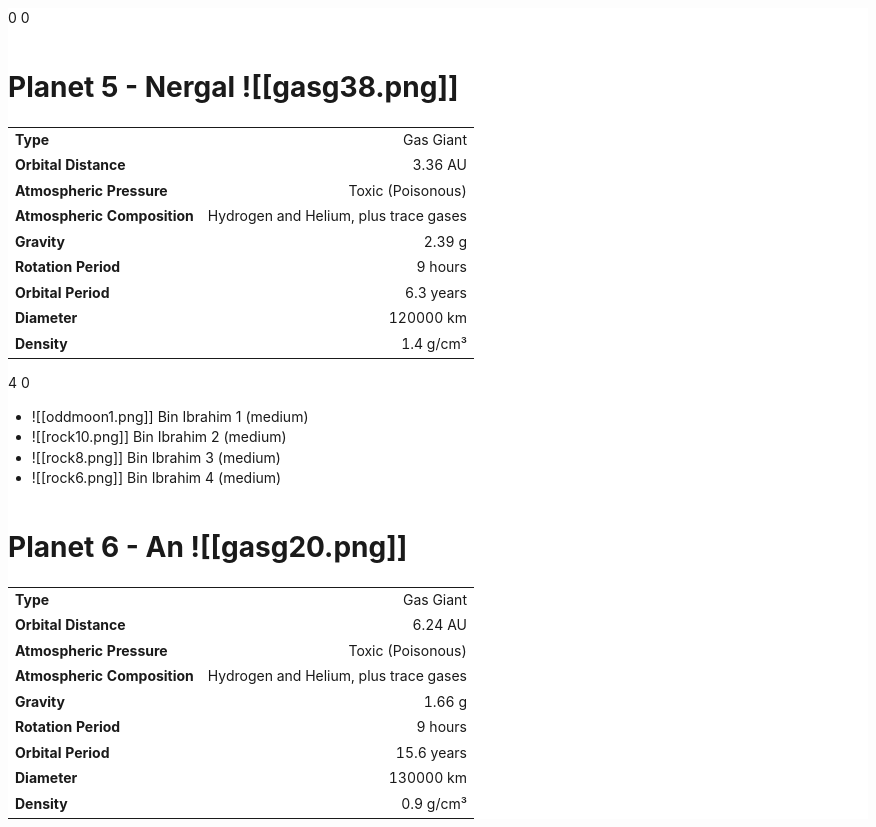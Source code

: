 

0
0



# Planet 5 - Nergal ![[gasg38.png]]
|                             |                           |
| --------------------------- | -------------------------:|
| **Type**                    |             Gas Giant |
| **Orbital Distance**        |   3.36 AU |
| **Atmospheric Pressure**    |       Toxic (Poisonous) |
| **Atmospheric Composition** |      Hydrogen and Helium, plus trace gases |
| **Gravity**                 |        2.39 g |
| **Rotation Period**         |  9 hours |
| **Orbital Period** | 6.3 years |
| **Diameter**                |      120000 km | 
| **Density**                 |    1.4 g/cm³ |



4
0

- ![[oddmoon1.png]] Bin Ibrahim 1 (medium)
- ![[rock10.png]] Bin Ibrahim 2 (medium)
- ![[rock8.png]] Bin Ibrahim 3 (medium)
- ![[rock6.png]] Bin Ibrahim 4 (medium)


# Planet 6 - An ![[gasg20.png]]
|                             |                           |
| --------------------------- | -------------------------:|
| **Type**                    |             Gas Giant |
| **Orbital Distance**        |   6.24 AU |
| **Atmospheric Pressure**    |       Toxic (Poisonous) |
| **Atmospheric Composition** |      Hydrogen and Helium, plus trace gases |
| **Gravity**                 |        1.66 g |
| **Rotation Period**         |  9 hours |
| **Orbital Period** | 15.6 years |
| **Diameter**                |      130000 km | 
| **Density**                 |    0.9 g/cm³ |
